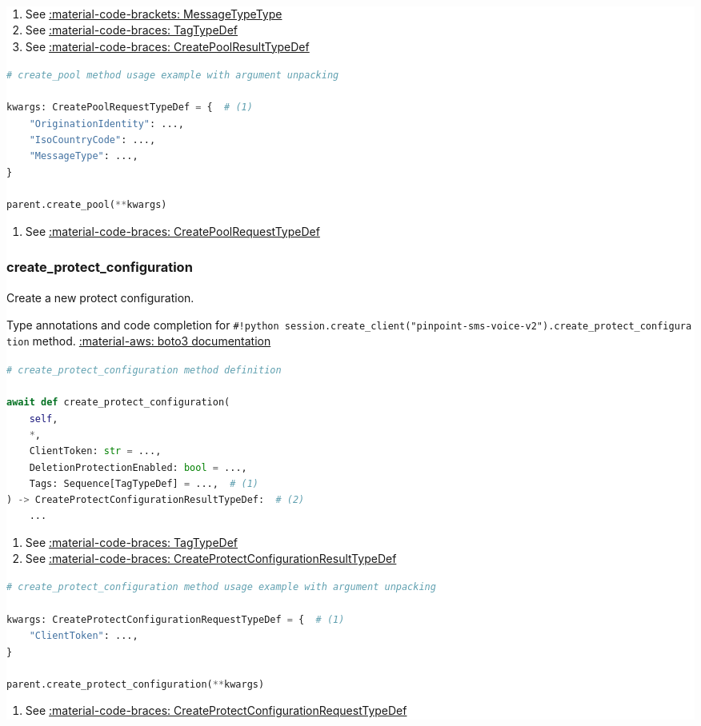 1. See [:material-code-brackets: MessageTypeType](./literals.md#messagetypetype) 
2. See [:material-code-braces: TagTypeDef](./type_defs.md#tagtypedef) 
3. See [:material-code-braces: CreatePoolResultTypeDef](./type_defs.md#createpoolresulttypedef) 


```python
# create_pool method usage example with argument unpacking

kwargs: CreatePoolRequestTypeDef = {  # (1)
    "OriginationIdentity": ...,
    "IsoCountryCode": ...,
    "MessageType": ...,
}

parent.create_pool(**kwargs)
```

1. See [:material-code-braces: CreatePoolRequestTypeDef](./type_defs.md#createpoolrequesttypedef) 

### create\_protect\_configuration

Create a new protect configuration.

Type annotations and code completion for `#!python session.create_client("pinpoint-sms-voice-v2").create_protect_configuration` method.
[:material-aws: boto3 documentation](https://boto3.amazonaws.com/v1/documentation/api/latest/reference/services/pinpoint-sms-voice-v2/client/create_protect_configuration.html)

```python
# create_protect_configuration method definition

await def create_protect_configuration(
    self,
    *,
    ClientToken: str = ...,
    DeletionProtectionEnabled: bool = ...,
    Tags: Sequence[TagTypeDef] = ...,  # (1)
) -> CreateProtectConfigurationResultTypeDef:  # (2)
    ...
```

1. See [:material-code-braces: TagTypeDef](./type_defs.md#tagtypedef) 
2. See [:material-code-braces: CreateProtectConfigurationResultTypeDef](./type_defs.md#createprotectconfigurationresulttypedef) 


```python
# create_protect_configuration method usage example with argument unpacking

kwargs: CreateProtectConfigurationRequestTypeDef = {  # (1)
    "ClientToken": ...,
}

parent.create_protect_configuration(**kwargs)
```

1. See [:material-code-braces: CreateProtectConfigurationRequestTypeDef](./type_defs.md#createprotectconfigurationrequesttypedef) 
